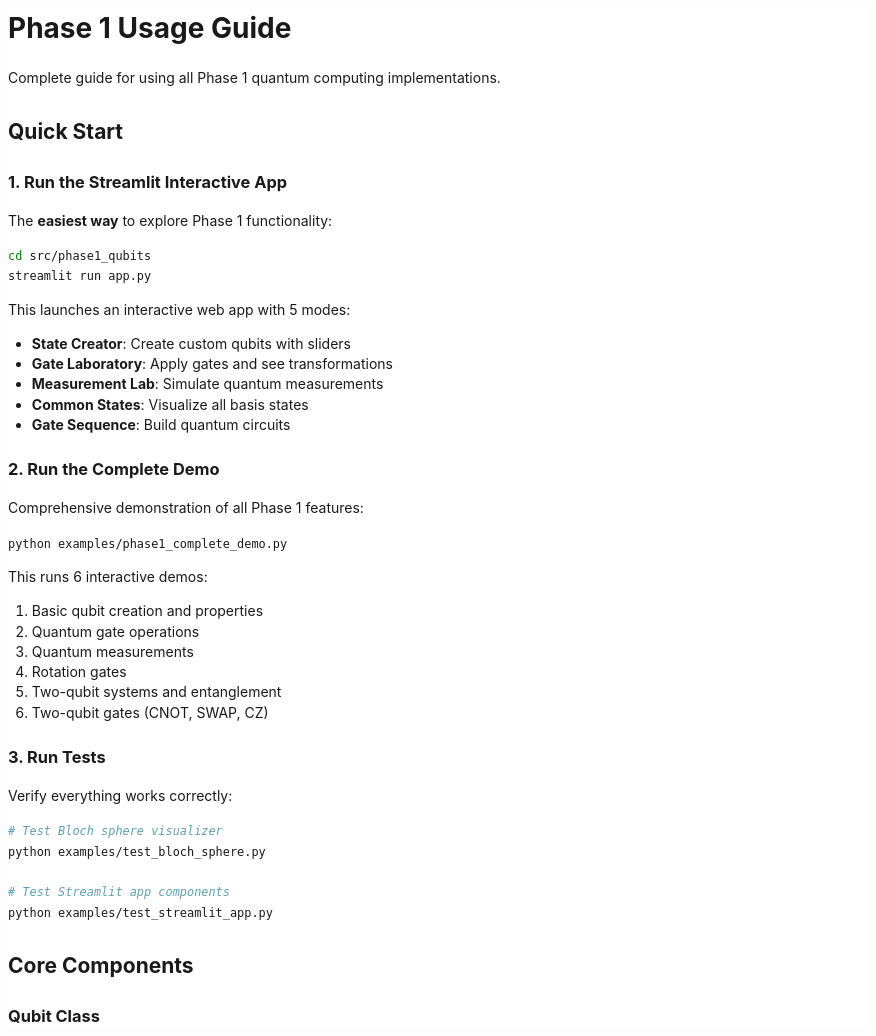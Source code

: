 # Phase 1 Usage Guide

Complete guide for using all Phase 1 quantum computing implementations.

## Quick Start

### 1. Run the Streamlit Interactive App

The **easiest way** to explore Phase 1 functionality:

```bash
cd src/phase1_qubits
streamlit run app.py
```

This launches an interactive web app with 5 modes:
- **State Creator**: Create custom qubits with sliders
- **Gate Laboratory**: Apply gates and see transformations
- **Measurement Lab**: Simulate quantum measurements
- **Common States**: Visualize all basis states
- **Gate Sequence**: Build quantum circuits

### 2. Run the Complete Demo

Comprehensive demonstration of all Phase 1 features:

```bash
python examples/phase1_complete_demo.py
```

This runs 6 interactive demos:
1. Basic qubit creation and properties
2. Quantum gate operations
3. Quantum measurements
4. Rotation gates
5. Two-qubit systems and entanglement
6. Two-qubit gates (CNOT, SWAP, CZ)

### 3. Run Tests

Verify everything works correctly:

```bash
# Test Bloch sphere visualizer
python examples/test_bloch_sphere.py

# Test Streamlit app components
python examples/test_streamlit_app.py
```

## Core Components

### Qubit Class
